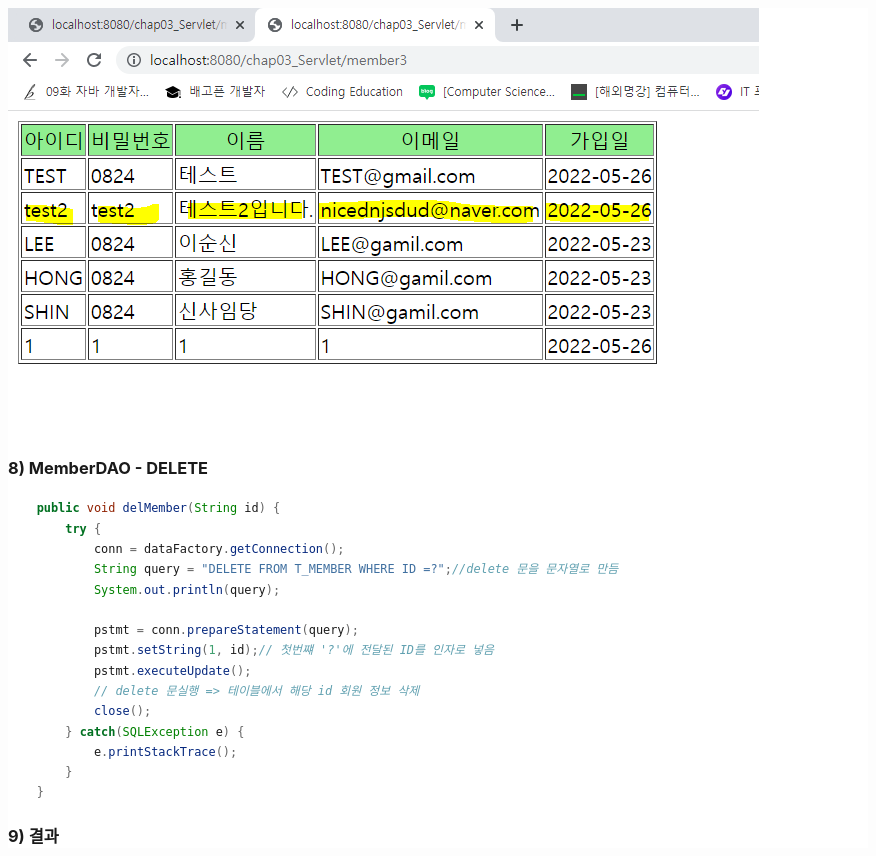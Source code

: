 ![alt](/assets/images/post/jsp/31.png)

### 8) MemberDAO - DELETE

```java
	public void delMember(String id) {
		try {
			conn = dataFactory.getConnection();
			String query = "DELETE FROM T_MEMBER WHERE ID =?";//delete 문을 문자열로 만듬
			System.out.println(query);
			
			pstmt = conn.prepareStatement(query);
			pstmt.setString(1, id);// 첫번쨰 '?'에 전달된 ID를 인자로 넣음
			pstmt.executeUpdate(); 
			// delete 문실행 => 테이블에서 해당 id 회원 정보 삭제
			close();
		} catch(SQLException e) {
			e.printStackTrace();
		}
	}
```

### 9) 결과
